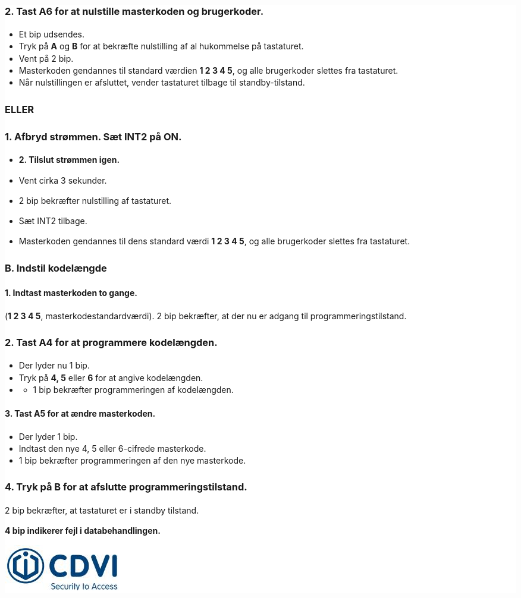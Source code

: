 ### **2. Tast A6 for at nulstille masterkoden og brugerkoder.**

- Et bip udsendes.
- Tryk på **A** og **B** for at bekræfte nulstilling af al hukommelse på tastaturet.
- Vent på 2 bip.
- Masterkoden gendannes til standard værdien **1 2 3 4 5**, og alle brugerkoder slettes fra tastaturet.
- Når nulstillingen er afsluttet, vender tastaturet tilbage til standby-tilstand.

### **ELLER**

### **1. Afbryd strømmen. Sæt INT2 på ON.**

- **2. Tilslut strømmen igen.**
- Vent cirka 3 sekunder.
- 2 bip bekræfter nulstilling af tastaturet.
- Sæt INT2 tilbage.

- Masterkoden gendannes til dens standard værdi **1 2 3 4 5**, og alle brugerkoder slettes fra tastaturet.
### **B. Indstil kodelængde**

#### **1. Indtast masterkoden to gange.**

(**1 2 3 4 5**, masterkodestandardværdi). 2 bip bekræfter, at der nu er adgang til programmeringstilstand.

### **2. Tast A4 for at programmere kodelængden.**

- Der lyder nu 1 bip.
- Tryk på **4, 5** eller **6** for at angive kodelængden.
- - 1 bip bekræfter programmeringen af kodelængden.

#### **3. Tast A5 for at ændre masterkoden.**

- Der lyder 1 bip.
- Indtast den nye 4, 5 eller 6-cifrede masterkode.
- 1 bip bekræfter programmeringen af den nye masterkode.

### **4. Tryk på B for at afslutte programmeringstilstand.**

2 bip bekræfter, at tastaturet er i standby tilstand.

**4 bip indikerer fejl i databehandlingen.** 

![](_page_25_Picture_0.jpeg)
